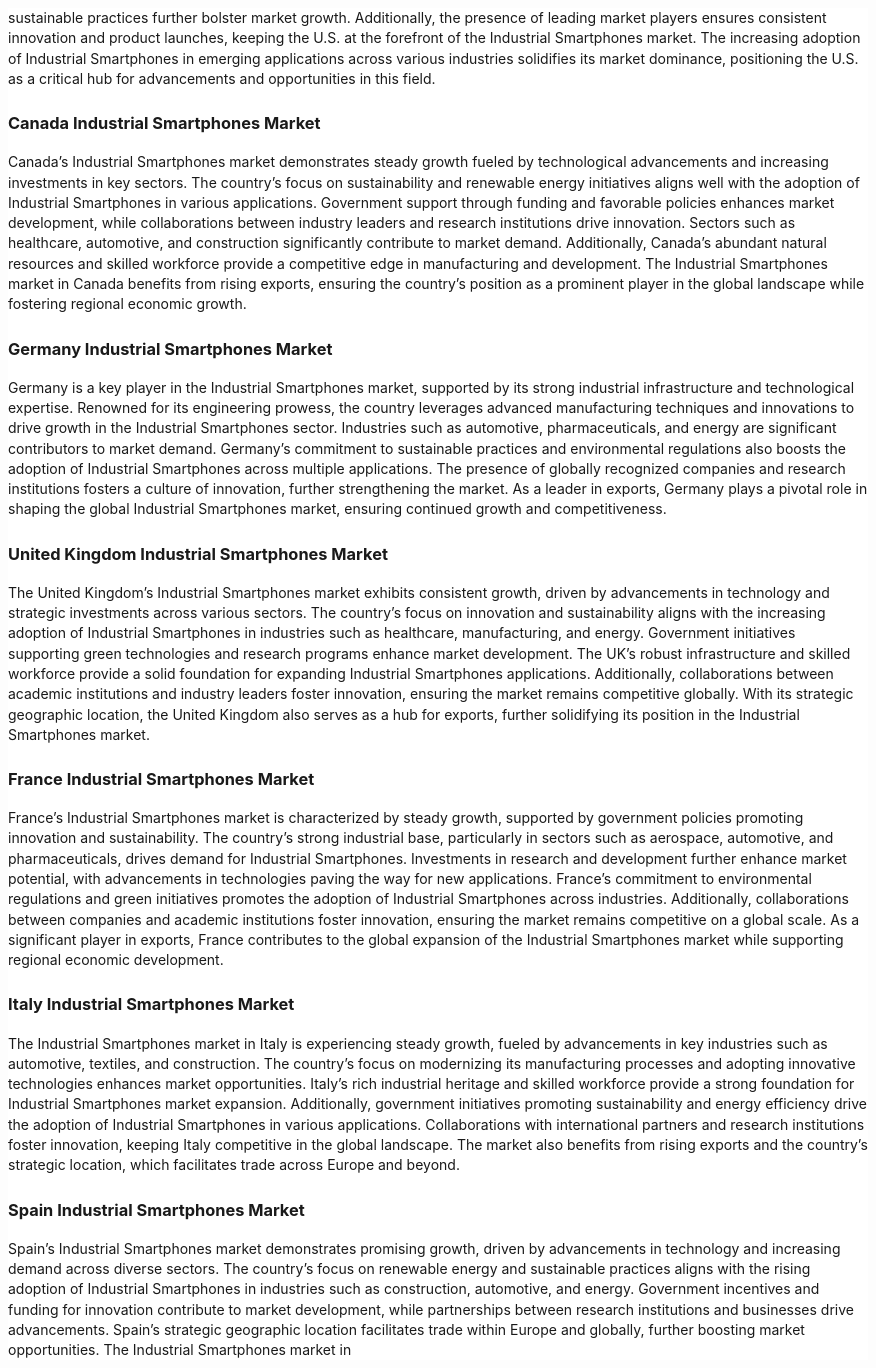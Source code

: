 sustainable practices further bolster market growth. Additionally, the presence of leading market players ensures consistent innovation and product launches, keeping the U.S. at the forefront of the Industrial Smartphones market. The increasing adoption of Industrial Smartphones in emerging applications across various industries solidifies its market dominance, positioning the U.S. as a critical hub for advancements and opportunities in this field.</p><h3>Canada Industrial Smartphones Market</h3><p>Canada&rsquo;s Industrial Smartphones market demonstrates steady growth fueled by technological advancements and increasing investments in key sectors. The country&rsquo;s focus on sustainability and renewable energy initiatives aligns well with the adoption of Industrial Smartphones in various applications. Government support through funding and favorable policies enhances market development, while collaborations between industry leaders and research institutions drive innovation. Sectors such as healthcare, automotive, and construction significantly contribute to market demand. Additionally, Canada&rsquo;s abundant natural resources and skilled workforce provide a competitive edge in manufacturing and development. The Industrial Smartphones market in Canada benefits from rising exports, ensuring the country&rsquo;s position as a prominent player in the global landscape while fostering regional economic growth.</p><h3>Germany Industrial Smartphones Market</h3><p>Germany is a key player in the Industrial Smartphones market, supported by its strong industrial infrastructure and technological expertise. Renowned for its engineering prowess, the country leverages advanced manufacturing techniques and innovations to drive growth in the Industrial Smartphones sector. Industries such as automotive, pharmaceuticals, and energy are significant contributors to market demand. Germany&rsquo;s commitment to sustainable practices and environmental regulations also boosts the adoption of Industrial Smartphones across multiple applications. The presence of globally recognized companies and research institutions fosters a culture of innovation, further strengthening the market. As a leader in exports, Germany plays a pivotal role in shaping the global Industrial Smartphones market, ensuring continued growth and competitiveness.</p><h3>United Kingdom Industrial Smartphones Market</h3><p>The United Kingdom&rsquo;s Industrial Smartphones market exhibits consistent growth, driven by advancements in technology and strategic investments across various sectors. The country&rsquo;s focus on innovation and sustainability aligns with the increasing adoption of Industrial Smartphones in industries such as healthcare, manufacturing, and energy. Government initiatives supporting green technologies and research programs enhance market development. The UK&rsquo;s robust infrastructure and skilled workforce provide a solid foundation for expanding Industrial Smartphones applications. Additionally, collaborations between academic institutions and industry leaders foster innovation, ensuring the market remains competitive globally. With its strategic geographic location, the United Kingdom also serves as a hub for exports, further solidifying its position in the Industrial Smartphones market.</p><h3>France Industrial Smartphones Market</h3><p>France&rsquo;s Industrial Smartphones market is characterized by steady growth, supported by government policies promoting innovation and sustainability. The country&rsquo;s strong industrial base, particularly in sectors such as aerospace, automotive, and pharmaceuticals, drives demand for Industrial Smartphones. Investments in research and development further enhance market potential, with advancements in technologies paving the way for new applications. France&rsquo;s commitment to environmental regulations and green initiatives promotes the adoption of Industrial Smartphones across industries. Additionally, collaborations between companies and academic institutions foster innovation, ensuring the market remains competitive on a global scale. As a significant player in exports, France contributes to the global expansion of the Industrial Smartphones market while supporting regional economic development.</p><h3>Italy Industrial Smartphones Market</h3><p>The Industrial Smartphones market in Italy is experiencing steady growth, fueled by advancements in key industries such as automotive, textiles, and construction. The country&rsquo;s focus on modernizing its manufacturing processes and adopting innovative technologies enhances market opportunities. Italy&rsquo;s rich industrial heritage and skilled workforce provide a strong foundation for Industrial Smartphones market expansion. Additionally, government initiatives promoting sustainability and energy efficiency drive the adoption of Industrial Smartphones in various applications. Collaborations with international partners and research institutions foster innovation, keeping Italy competitive in the global landscape. The market also benefits from rising exports and the country&rsquo;s strategic location, which facilitates trade across Europe and beyond.</p><h3>Spain Industrial Smartphones Market</h3><p>Spain&rsquo;s Industrial Smartphones market demonstrates promising growth, driven by advancements in technology and increasing demand across diverse sectors. The country&rsquo;s focus on renewable energy and sustainable practices aligns with the rising adoption of Industrial Smartphones in industries such as construction, automotive, and energy. Government incentives and funding for innovation contribute to market development, while partnerships between research institutions and businesses drive advancements. Spain&rsquo;s strategic geographic location facilitates trade within Europe and globally, further boosting market opportunities. The Industrial Smartphones market in